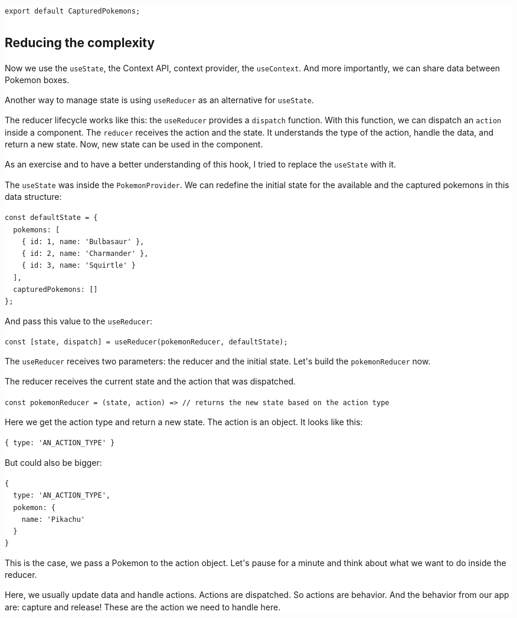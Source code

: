     export default CapturedPokemons;

## Reducing the complexity

Now we use the `useState`, the Context API, context provider, the `useContext`. And more importantly, we can share data between Pokemon boxes.

Another way to manage state is using `useReducer` as an alternative for `useState`.

The reducer lifecycle works like this: the `useReducer` provides a `dispatch` function. With this function, we can dispatch an `action` inside a component. The `reducer` receives the action and the state. It understands the type of the action, handle the data, and return a new state. Now, new state can be used in the component.

As an exercise and to have a better understanding of this hook, I tried to replace the `useState` with it.

The `useState` was inside the `PokemonProvider`. We can redefine the initial state for the available and the captured pokemons in this data structure:

    const defaultState = {
      pokemons: [
        { id: 1, name: 'Bulbasaur' },
        { id: 2, name: 'Charmander' },
        { id: 3, name: 'Squirtle' }
      ],
      capturedPokemons: []
    };

And pass this value to the `useReducer`:

    const [state, dispatch] = useReducer(pokemonReducer, defaultState);

The `useReducer` receives two parameters: the reducer and the initial state. Let's build the `pokemonReducer` now.

The reducer receives the current state and the action that was dispatched.

    const pokemonReducer = (state, action) => // returns the new state based on the action type

Here we get the action type and return a new state. The action is an object. It looks like this:

    { type: 'AN_ACTION_TYPE' }

But could also be bigger:

    {
      type: 'AN_ACTION_TYPE',
      pokemon: {
        name: 'Pikachu'
      }
    }

This is the case, we pass a Pokemon to the action object. Let's pause for a minute and think about what we want to do inside the reducer.

Here, we usually update data and handle actions. Actions are dispatched. So actions are behavior. And the behavior from our app are: capture and release! These are the action we need to handle here.
